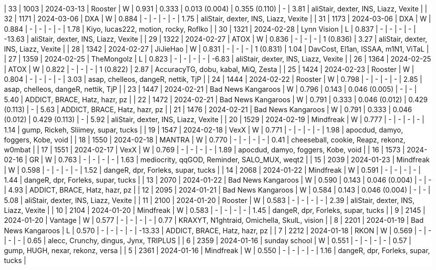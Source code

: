 |           33 |     1003 | 2024-03-13 | Rooster            | W   | 0.931      | 0.333        | 0.013 (0.004)    | 0.355 (0.110)    | -         |     3.81 | aliStair, dexter, INS, Liazz, Vexite         |
|           32 |     1171 | 2024-03-06 | DXA                | W   | 0.884      | -            | -                | -                | -         |     1.75 | aliStair, dexter, INS, Liazz, Vexite         |
|           31 |     1173 | 2024-03-06 | DXA                | W   | 0.884      | -            | -                | -                | -         |     1.78 | Kiyo, lucas222, motion, rocky, Roflko        |
|           30 |     1321 | 2024-02-28 | Lynn Vision        | L   | 0.837      | -            | -                | -                | -         |   -13.63 | aliStair, dexter, INS, Liazz, Vexite         |
|           29 |     1322 | 2024-02-27 | ATOX               | W   | 0.836      | -            | -                | -                | 1 (0.836) |     3.27 | aliStair, dexter, INS, Liazz, Vexite         |
|           28 |     1342 | 2024-02-27 | JiJieHao           | W   | 0.831      | -            | -                | -                | 1 (0.831) |     1.04 | DavCost, El1an, ISSAA, m1N1, ViTaL           |
|           27 |     1359 | 2024-02-25 | TheMongolz         | L   | 0.823      | -            | -                | -                | -         |    -6.83 | aliStair, dexter, INS, Liazz, Vexite         |
|           26 |     1364 | 2024-02-25 | ATOX               | W   | 0.822      | -            | -                | -                | 1 (0.822) |     2.87 | AccuracyTG, dobu, kabal, MiQ, Zesta          |
|           25 |     1424 | 2024-02-23 | Rooster            | W   | 0.804      | -            | -                | -                | -         |     3.03 | asap, chelleos, dangeR, nettik, TjP          |
|           24 |     1444 | 2024-02-22 | Rooster            | W   | 0.798      | -            | -                | -                | -         |     2.85 | asap, chelleos, dangeR, nettik, TjP          |
|           23 |     1447 | 2024-02-21 | Bad News Kangaroos | W   | 0.796      | 0.143        | 0.046 (0.005)    | -                | -         |     5.40 | ADDICT, BRACE, Hatz, hazr, pz                |
|           22 |     1472 | 2024-02-21 | Bad News Kangaroos | W   | 0.791      | 0.333        | 0.046 (0.012)    | 0.429 (0.113)    | -         |     5.63 | ADDICT, BRACE, Hatz, hazr, pz                |
|           21 |     1476 | 2024-02-21 | Bad News Kangaroos | W   | 0.791      | 0.333        | 0.046 (0.012)    | 0.429 (0.113)    | -         |     5.92 | aliStair, dexter, INS, Liazz, Vexite         |
|           20 |     1529 | 2024-02-19 | Mindfreak          | W   | 0.777      | -            | -                | -                | -         |     1.14 | gump, Rickeh, Sliimey, supar, tucks          |
|           19 |     1547 | 2024-02-18 | VexX               | W   | 0.771      | -            | -                | -                | -         |     1.98 | apocdud, damyo, foggers, Kobe, void          |
|           18 |     1550 | 2024-02-18 | MANTRA             | W   | 0.770      | -            | -                | -                | -         |     0.41 | cheeseball, cookie, Reapz, rekonz, w0mbat    |
|           17 |     1551 | 2024-02-17 | VexX               | W   | 0.769      | -            | -                | -                | -         |     1.89 | apocdud, damyo, foggers, Kobe, void          |
|           16 |     1573 | 2024-02-16 | GR                 | W   | 0.763      | -            | -                | -                | -         |     1.63 | mediocrity, qqGOD, Reminder, SALO_MUX, weqt2 |
|           15 |     2039 | 2024-01-23 | Mindfreak          | W   | 0.598      | -            | -                | -                | -         |     1.52 | dangeR, dpr, Forleks, supar, tucks           |
|           14 |     2068 | 2024-01-22 | Mindfreak          | W   | 0.591      | -            | -                | -                | -         |     1.44 | dangeR, dpr, Forleks, supar, tucks           |
|           13 |     2070 | 2024-01-22 | Bad News Kangaroos | W   | 0.590      | 0.143        | 0.046 (0.004)    | -                | -         |     4.93 | ADDICT, BRACE, Hatz, hazr, pz                |
|           12 |     2095 | 2024-01-21 | Bad News Kangaroos | W   | 0.584      | 0.143        | 0.046 (0.004)    | -                | -         |     5.08 | aliStair, dexter, INS, Liazz, Vexite         |
|           11 |     2100 | 2024-01-20 | Rooster            | W   | 0.583      | -            | -                | -                | -         |     2.39 | aliStair, dexter, INS, Liazz, Vexite         |
|           10 |     2104 | 2024-01-20 | Mindfreak          | W   | 0.583      | -            | -                | -                | -         |     1.45 | dangeR, dpr, Forleks, supar, tucks           |
|            9 |     2145 | 2024-01-20 | Vantage            | W   | 0.577      | -            | -                | -                | -         |     0.77 | KRAXYT, N1ghtraid, Omichella, SkulL, vision  |
|            8 |     2201 | 2024-01-19 | Bad News Kangaroos | L   | 0.570      | -            | -                | -                | -         |   -13.33 | ADDICT, BRACE, Hatz, hazr, pz                |
|            7 |     2212 | 2024-01-18 | RKON               | W   | 0.569      | -            | -                | -                | -         |     0.65 | alecc, Crunchy, dingus, Jynx, TRIPLUS        |
|            6 |     2359 | 2024-01-16 | sunday school      | W   | 0.551      | -            | -                | -                | -         |     0.57 | gump, HUGH, nexar, rekonz, versa             |
|            5 |     2361 | 2024-01-16 | Mindfreak          | W   | 0.550      | -            | -                | -                | -         |     1.16 | dangeR, dpr, Forleks, supar, tucks           |